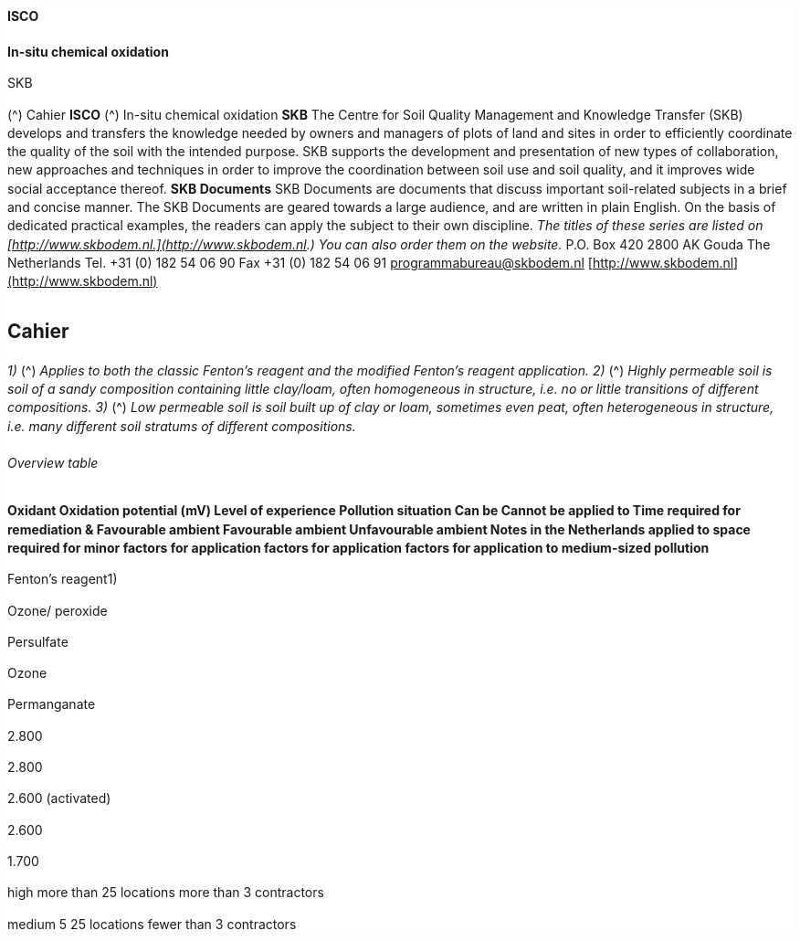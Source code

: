 #### ISCO 

**In-situ chemical oxidation** 

 SKB 

(^) Cahier **ISCO** (^) In-situ chemical oxidation **SKB** The Centre for Soil Quality Management and Knowledge Transfer (SKB) develops and transfers the knowledge needed by owners and managers of plots of land and sites in order to efficiently coordinate the quality of the soil with the intended purpose. SKB supports the development and presentation of new types of collaboration, new approaches and techniques in order to improve the coordination between soil use and soil quality, and it improves wide social acceptance thereof. **SKB Documents** SKB Documents are documents that discuss important soil-related subjects in a brief and concise manner. The SKB Documents are geared towards a large audience, and are written in plain English. On the basis of dedicated practical examples, the readers can apply the subject to their own discipline. _The titles of these series are listed on [http://www.skbodem.nl.](http://www.skbodem.nl.) You can also order them on the website._ P.O. Box 420 2800 AK Gouda The Netherlands Tel. +31 (0) 182 54 06 90 Fax +31 (0) 182 54 06 91 programmabureau@skbodem.nl [http://www.skbodem.nl](http://www.skbodem.nl) 


## Cahier 

_1)_ (^) _Applies to both the classic Fenton’s reagent and the modified Fenton’s reagent application. 2)_ (^) _Highly permeable soil is soil of a sandy composition containing little clay/loam, often homogeneous in structure, i.e. no or little transitions of different compositions. 3)_ (^) _Low permeable soil is soil built up of clay or loam, sometimes even peat, often heterogeneous in structure, i.e. many different soil stratums of different compositions._ 

###### Overview table 

**Oxidant Oxidation potential (mV) Level of experience Pollution situation Can be Cannot be applied to Time required for remediation & Favourable ambient Favourable ambient Unfavourable ambient Notes in the Netherlands applied to space required for minor factors for application factors for application factors for application to medium-sized pollution** 

 Fenton’s reagent1) 

 Ozone/ peroxide 

 Persulfate 

 Ozone 

 Permanganate 

 2.800 

 2.800 

 2.600 (activated) 

 2.600 

 1.700 

 high more than 25 locations more than 3 contractors 

 medium 5 25 locations fewer than 3 contractors 
